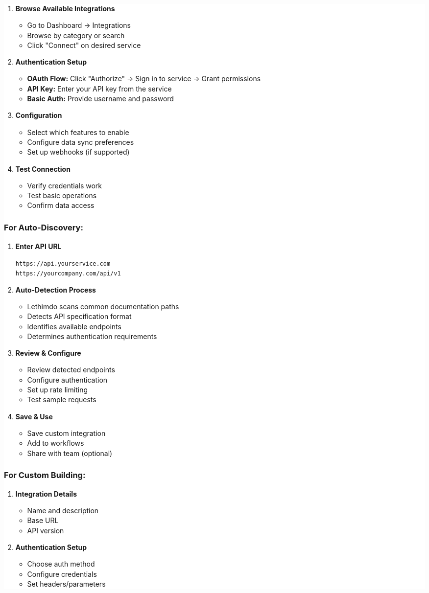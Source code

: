1. **Browse Available Integrations**
   - Go to Dashboard → Integrations
   - Browse by category or search
   - Click "Connect" on desired service

2. **Authentication Setup**
   - **OAuth Flow:** Click "Authorize" → Sign in to service → Grant permissions
   - **API Key:** Enter your API key from the service
   - **Basic Auth:** Provide username and password

3. **Configuration**
   - Select which features to enable
   - Configure data sync preferences
   - Set up webhooks (if supported)

4. **Test Connection**
   - Verify credentials work
   - Test basic operations
   - Confirm data access

### For Auto-Discovery:

1. **Enter API URL**
   ```
   https://api.yourservice.com
   https://yourcompany.com/api/v1
   ```

2. **Auto-Detection Process**
   - Lethimdo scans common documentation paths
   - Detects API specification format
   - Identifies available endpoints
   - Determines authentication requirements

3. **Review & Configure**
   - Review detected endpoints
   - Configure authentication
   - Set up rate limiting
   - Test sample requests

4. **Save & Use**
   - Save custom integration
   - Add to workflows
   - Share with team (optional)

### For Custom Building:

1. **Integration Details**
   - Name and description
   - Base URL
   - API version

2. **Authentication Setup**
   - Choose auth method
   - Configure credentials
   - Set headers/parameters
